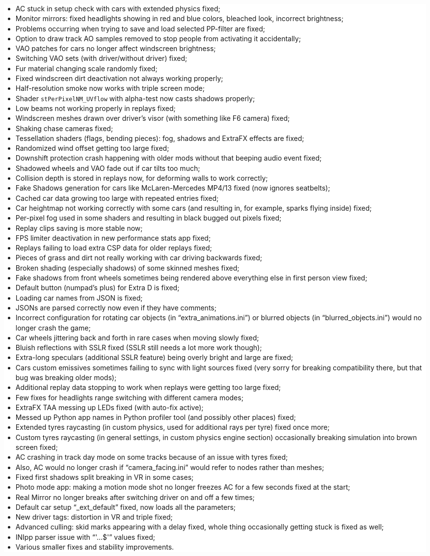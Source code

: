 *   AC stuck in setup check with cars with extended physics fixed;
*   Monitor mirrors: fixed headlights showing in red and blue colors, bleached look, incorrect brightness;
*   Problems occurring when trying to save and load selected PP-filter are fixed;
*   Option to draw track AO samples removed to stop people from activating it accidentally;
*   VAO patches for cars no longer affect windscreen brightness;
*   Switching VAO sets (with driver/without driver) fixed;
*   Fur material changing scale randomly fixed;
*   Fixed windscreen dirt deactivation not always working properly;
*   Half-resolution smoke now works with triple screen mode;
*   Shader `stPerPixelNM_UVflow` with alpha-test now casts shadows properly;
*   Low beams not working properly in replays fixed;
*   Windscreen meshes drawn over driver’s visor (with something like F6 camera) fixed;
*   Shaking chase cameras fixed;
*   Tessellation shaders (flags, bending pieces): fog, shadows and ExtraFX effects are fixed;
*   Randomized wind offset getting too large fixed;
*   Downshift protection crash happening with older mods without that beeping audio event fixed;
*   Shadowed wheels and VAO fade out if car tilts too much;
*   Collision depth is stored in replays now, for deforming walls to work correctly;
*   Fake Shadows generation for cars like McLaren-Mercedes MP4/13 fixed (now ignores seatbelts);
*   Cached car data growing too large with repeated entries fixed;
*   Car heightmap not working correctly with some cars (and resulting in, for example, sparks flying inside) fixed;
*   Per-pixel fog used in some shaders and resulting in black bugged out pixels fixed;
*   Replay clips saving is more stable now;
*   FPS limiter deactivation in new performance stats app fixed;
*   Replays failing to load extra CSP data for older replays fixed;
*   Pieces of grass and dirt not really working with car driving backwards fixed;
*   Broken shading (especially shadows) of some skinned meshes fixed;
*   Fake shadows from front wheels sometimes being rendered above everything else in first person view fixed;
*   Default button (numpad’s plus) for Extra D is fixed;
*   Loading car names from JSON is fixed;
*   JSONs are parsed correctly now even if they have comments;
*   Incorrect configuration for rotating car objects (in “extra_animations.ini”) or blurred objects (in “blurred_objects.ini”) would no longer crash the game;
*   Car wheels jittering back and forth in rare cases when moving slowly fixed;
*   Bluish reflections with SSLR fixed (SSLR still needs a lot more work though);
*   Extra-long speculars (additional SSLR feature) being overly bright and large are fixed;
*   Cars custom emissives sometimes failing to sync with light sources fixed (very sorry for breaking compatibility there, but that bug was breaking older mods);
*   Additional replay data stopping to work when replays were getting too large fixed;
*   Few fixes for headlights range switching with different camera modes;
*   ExtraFX TAA messing up LEDs fixed (with auto-fix active);
*   Messed up Python app names in Python profiler tool (and possibly other places) fixed;
*   Extended tyres raycasting (in custom physics, used for additional rays per tyre) fixed once more;
*   Custom tyres raycasting (in general settings, in custom physics engine section) occasionally breaking simulation into brown screen fixed;
*   AC crashing in track day mode on some tracks because of an issue with tyres fixed;
*   Also, AC would no longer crash if “camera_facing.ini” would refer to nodes rather than meshes;
*   Fixed first shadows split breaking in VR in some cases;
*   Photo mode app: making a motion mode shot no longer freezes AC for a few seconds fixed at the start;
*   Real Mirror no longer breaks after switching driver on and off a few times;
*   Default car setup “_ext_default” fixed, now loads all the parameters;
*   New driver tags: distortion in VR and triple fixed;
*   Advanced culling: skid marks appearing with a delay fixed, whole thing occasionally getting stuck is fixed as well;
*   INIpp parser issue with “'…$'” values fixed;
*   Various smaller fixes and stability improvements.
